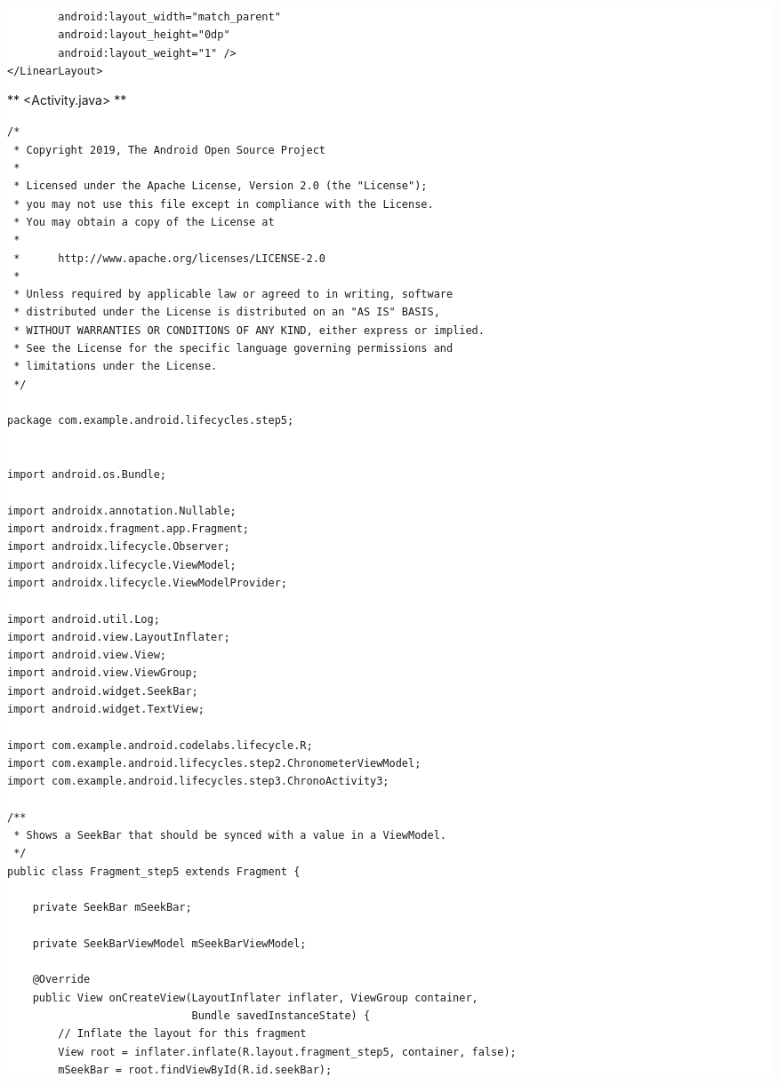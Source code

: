 ~~~
        android:layout_width="match_parent"
        android:layout_height="0dp"
        android:layout_weight="1" />
</LinearLayout>

~~~



** <Activity.java> **

~~~
/*
 * Copyright 2019, The Android Open Source Project
 *
 * Licensed under the Apache License, Version 2.0 (the "License");
 * you may not use this file except in compliance with the License.
 * You may obtain a copy of the License at
 *
 *      http://www.apache.org/licenses/LICENSE-2.0
 *
 * Unless required by applicable law or agreed to in writing, software
 * distributed under the License is distributed on an "AS IS" BASIS,
 * WITHOUT WARRANTIES OR CONDITIONS OF ANY KIND, either express or implied.
 * See the License for the specific language governing permissions and
 * limitations under the License.
 */

package com.example.android.lifecycles.step5;


import android.os.Bundle;

import androidx.annotation.Nullable;
import androidx.fragment.app.Fragment;
import androidx.lifecycle.Observer;
import androidx.lifecycle.ViewModel;
import androidx.lifecycle.ViewModelProvider;

import android.util.Log;
import android.view.LayoutInflater;
import android.view.View;
import android.view.ViewGroup;
import android.widget.SeekBar;
import android.widget.TextView;

import com.example.android.codelabs.lifecycle.R;
import com.example.android.lifecycles.step2.ChronometerViewModel;
import com.example.android.lifecycles.step3.ChronoActivity3;

/**
 * Shows a SeekBar that should be synced with a value in a ViewModel.
 */
public class Fragment_step5 extends Fragment {

    private SeekBar mSeekBar;

    private SeekBarViewModel mSeekBarViewModel;

    @Override
    public View onCreateView(LayoutInflater inflater, ViewGroup container,
                             Bundle savedInstanceState) {
        // Inflate the layout for this fragment
        View root = inflater.inflate(R.layout.fragment_step5, container, false);
        mSeekBar = root.findViewById(R.id.seekBar);
~~~